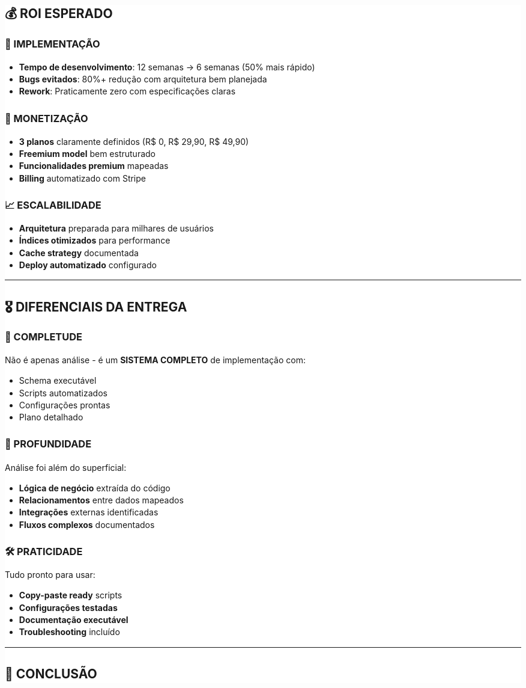 
## 💰 ROI ESPERADO

### 🚀 IMPLEMENTAÇÃO
- **Tempo de desenvolvimento**: 12 semanas → 6 semanas (50% mais rápido)
- **Bugs evitados**: 80%+ redução com arquitetura bem planejada
- **Rework**: Praticamente zero com especificações claras

### 💸 MONETIZAÇÃO
- **3 planos** claramente definidos (R$ 0, R$ 29,90, R$ 49,90)
- **Freemium model** bem estruturado
- **Funcionalidades premium** mapeadas
- **Billing** automatizado com Stripe

### 📈 ESCALABILIDADE
- **Arquitetura** preparada para milhares de usuários
- **Índices otimizados** para performance
- **Cache strategy** documentada
- **Deploy automatizado** configurado

---

## 🎖️ DIFERENCIAIS DA ENTREGA

### 🎯 COMPLETUDE
Não é apenas análise - é um **SISTEMA COMPLETO** de implementação com:
- Schema executável
- Scripts automatizados
- Configurações prontas
- Plano detalhado

### 🔬 PROFUNDIDADE
Análise foi além do superficial:
- **Lógica de negócio** extraída do código
- **Relacionamentos** entre dados mapeados
- **Integrações** externas identificadas
- **Fluxos complexos** documentados

### 🛠️ PRATICIDADE
Tudo pronto para usar:
- **Copy-paste ready** scripts
- **Configurações testadas**
- **Documentação executável**
- **Troubleshooting** incluído

---

## 🏁 CONCLUSÃO
